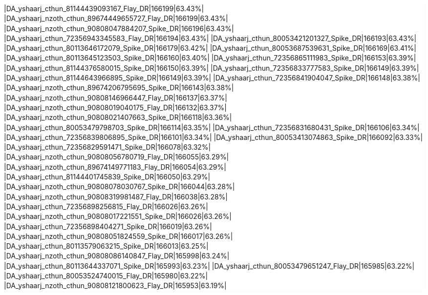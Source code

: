 |DA_yshaarj_cthun_81144439093167_Flay_DR|166199|63.43%|
|DA_yshaarj_nzoth_cthun_89674449655727_Flay_DR|166199|63.43%|
|DA_yshaarj_nzoth_cthun_90808047884207_Spike_DR|166196|63.43%|
|DA_yshaarj_cthun_72356943345583_Flay_DR|166194|63.43%|
|DA_yshaarj_cthun_80053421201327_Spike_DR|166193|63.43%|
|DA_yshaarj_cthun_80113646172079_Spike_DR|166179|63.42%|
|DA_yshaarj_cthun_80053687539631_Spike_DR|166169|63.41%|
|DA_yshaarj_cthun_80113645123503_Spike_DR|166160|63.40%|
|DA_yshaarj_cthun_72356865111983_Spike_DR|166153|63.39%|
|DA_yshaarj_cthun_81144376580015_Spike_DR|166150|63.39%|
|DA_yshaarj_cthun_72356833777583_Spike_DR|166149|63.39%|
|DA_yshaarj_cthun_81144643966895_Spike_DR|166149|63.39%|
|DA_yshaarj_cthun_72356841904047_Spike_DR|166148|63.38%|
|DA_yshaarj_nzoth_cthun_89674206795695_Spike_DR|166143|63.38%|
|DA_yshaarj_nzoth_cthun_90808146966447_Flay_DR|166137|63.37%|
|DA_yshaarj_nzoth_cthun_90808019040175_Flay_DR|166132|63.37%|
|DA_yshaarj_nzoth_cthun_90808021407663_Spike_DR|166118|63.36%|
|DA_yshaarj_cthun_80053479798703_Spike_DR|166114|63.35%|
|DA_yshaarj_cthun_72356831680431_Spike_DR|166106|63.34%|
|DA_yshaarj_cthun_72356839806895_Spike_DR|166101|63.34%|
|DA_yshaarj_cthun_80053413074863_Spike_DR|166092|63.33%|
|DA_yshaarj_cthun_72356829591471_Spike_DR|166078|63.32%|
|DA_yshaarj_nzoth_cthun_90808056780719_Flay_DR|166055|63.29%|
|DA_yshaarj_nzoth_cthun_89674149771183_Flay_DR|166054|63.29%|
|DA_yshaarj_cthun_81144401745839_Spike_DR|166050|63.29%|
|DA_yshaarj_nzoth_cthun_90808078030767_Spike_DR|166044|63.28%|
|DA_yshaarj_nzoth_cthun_90808319981487_Flay_DR|166038|63.28%|
|DA_yshaarj_cthun_72356898256815_Flay_DR|166026|63.26%|
|DA_yshaarj_nzoth_cthun_90808017221551_Spike_DR|166026|63.26%|
|DA_yshaarj_cthun_72356898404271_Spike_DR|166019|63.26%|
|DA_yshaarj_nzoth_cthun_90808051824559_Spike_DR|166017|63.26%|
|DA_yshaarj_cthun_80113579063215_Spike_DR|166013|63.25%|
|DA_yshaarj_nzoth_cthun_90808086140847_Flay_DR|165998|63.24%|
|DA_yshaarj_cthun_80113644337071_Spike_DR|165993|63.23%|
|DA_yshaarj_cthun_80053479651247_Flay_DR|165985|63.22%|
|DA_yshaarj_cthun_80053524740015_Flay_DR|165980|63.22%|
|DA_yshaarj_nzoth_cthun_90808121800623_Flay_DR|165953|63.19%|